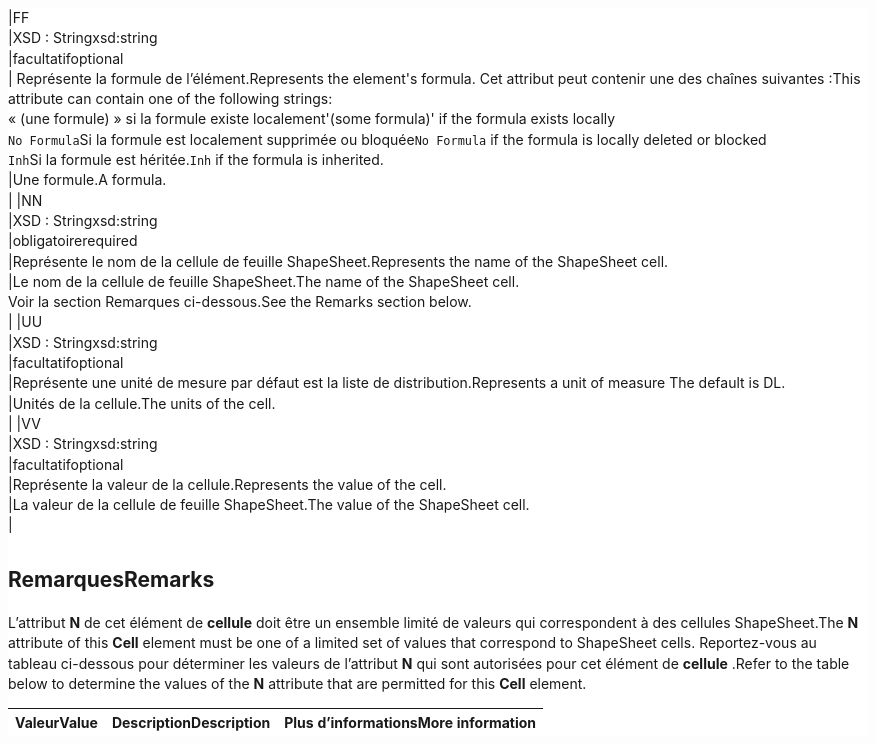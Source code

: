 |<span data-ttu-id="836a7-142">F</span><span class="sxs-lookup"><span data-stu-id="836a7-142">F</span></span>  <br/> |<span data-ttu-id="836a7-143">XSD : String</span><span class="sxs-lookup"><span data-stu-id="836a7-143">xsd:string</span></span>  <br/> |<span data-ttu-id="836a7-144">facultatif</span><span class="sxs-lookup"><span data-stu-id="836a7-144">optional</span></span>  <br/> | <span data-ttu-id="836a7-145">Représente la formule de l’élément.</span><span class="sxs-lookup"><span data-stu-id="836a7-145">Represents the element's formula.</span></span> <span data-ttu-id="836a7-146">Cet attribut peut contenir une des chaînes suivantes :</span><span class="sxs-lookup"><span data-stu-id="836a7-146">This attribute can contain one of the following strings:</span></span>  <br/>  <span data-ttu-id="836a7-147">« (une formule) » si la formule existe localement</span><span class="sxs-lookup"><span data-stu-id="836a7-147">'(some formula)' if the formula exists locally</span></span>  <br/>  <span data-ttu-id="836a7-148">`No Formula`Si la formule est localement supprimée ou bloquée</span><span class="sxs-lookup"><span data-stu-id="836a7-148">`No Formula` if the formula is locally deleted or blocked</span></span>  <br/>  <span data-ttu-id="836a7-149">`Inh`Si la formule est héritée.</span><span class="sxs-lookup"><span data-stu-id="836a7-149">`Inh` if the formula is inherited.</span></span>  <br/> |<span data-ttu-id="836a7-150">Une formule.</span><span class="sxs-lookup"><span data-stu-id="836a7-150">A formula.</span></span>  <br/> |
|<span data-ttu-id="836a7-151">N</span><span class="sxs-lookup"><span data-stu-id="836a7-151">N</span></span>  <br/> |<span data-ttu-id="836a7-152">XSD : String</span><span class="sxs-lookup"><span data-stu-id="836a7-152">xsd:string</span></span>  <br/> |<span data-ttu-id="836a7-153">obligatoire</span><span class="sxs-lookup"><span data-stu-id="836a7-153">required</span></span>  <br/> |<span data-ttu-id="836a7-154">Représente le nom de la cellule de feuille ShapeSheet.</span><span class="sxs-lookup"><span data-stu-id="836a7-154">Represents the name of the ShapeSheet cell.</span></span>  <br/> |<span data-ttu-id="836a7-155">Le nom de la cellule de feuille ShapeSheet.</span><span class="sxs-lookup"><span data-stu-id="836a7-155">The name of the ShapeSheet cell.</span></span>  <br/> <span data-ttu-id="836a7-156">Voir la section Remarques ci-dessous.</span><span class="sxs-lookup"><span data-stu-id="836a7-156">See the Remarks section below.</span></span>  <br/> |
|<span data-ttu-id="836a7-157">U</span><span class="sxs-lookup"><span data-stu-id="836a7-157">U</span></span>  <br/> |<span data-ttu-id="836a7-158">XSD : String</span><span class="sxs-lookup"><span data-stu-id="836a7-158">xsd:string</span></span>  <br/> |<span data-ttu-id="836a7-159">facultatif</span><span class="sxs-lookup"><span data-stu-id="836a7-159">optional</span></span>  <br/> |<span data-ttu-id="836a7-160">Représente une unité de mesure par défaut est la liste de distribution.</span><span class="sxs-lookup"><span data-stu-id="836a7-160">Represents a unit of measure The default is DL.</span></span>  <br/> |<span data-ttu-id="836a7-161">Unités de la cellule.</span><span class="sxs-lookup"><span data-stu-id="836a7-161">The units of the cell.</span></span>  <br/> |
|<span data-ttu-id="836a7-162">V</span><span class="sxs-lookup"><span data-stu-id="836a7-162">V</span></span>  <br/> |<span data-ttu-id="836a7-163">XSD : String</span><span class="sxs-lookup"><span data-stu-id="836a7-163">xsd:string</span></span>  <br/> |<span data-ttu-id="836a7-164">facultatif</span><span class="sxs-lookup"><span data-stu-id="836a7-164">optional</span></span>  <br/> |<span data-ttu-id="836a7-165">Représente la valeur de la cellule.</span><span class="sxs-lookup"><span data-stu-id="836a7-165">Represents the value of the cell.</span></span>  <br/> |<span data-ttu-id="836a7-166">La valeur de la cellule de feuille ShapeSheet.</span><span class="sxs-lookup"><span data-stu-id="836a7-166">The value of the ShapeSheet cell.</span></span>  <br/> |
   
## <a name="remarks"></a><span data-ttu-id="836a7-167">Remarques</span><span class="sxs-lookup"><span data-stu-id="836a7-167">Remarks</span></span>

<span data-ttu-id="836a7-168">L’attribut **N** de cet élément de **cellule** doit être un ensemble limité de valeurs qui correspondent à des cellules ShapeSheet.</span><span class="sxs-lookup"><span data-stu-id="836a7-168">The **N** attribute of this **Cell** element must be one of a limited set of values that correspond to ShapeSheet cells.</span></span> <span data-ttu-id="836a7-169">Reportez-vous au tableau ci-dessous pour déterminer les valeurs de l’attribut **N** qui sont autorisées pour cet élément de **cellule** .</span><span class="sxs-lookup"><span data-stu-id="836a7-169">Refer to the table below to determine the values of the **N** attribute that are permitted for this **Cell** element.</span></span> 
  
|<span data-ttu-id="836a7-170">**Valeur**</span><span class="sxs-lookup"><span data-stu-id="836a7-170">**Value**</span></span>|<span data-ttu-id="836a7-171">**Description**</span><span class="sxs-lookup"><span data-stu-id="836a7-171">**Description**</span></span>|<span data-ttu-id="836a7-172">**Plus d’informations**</span><span class="sxs-lookup"><span data-stu-id="836a7-172">**More information**</span></span>|
|:-----|:-----|:-----|